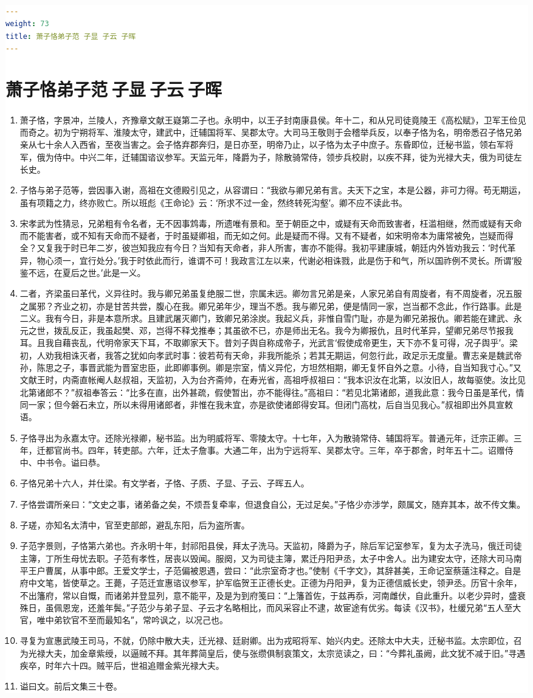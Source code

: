 ```yaml
---
weight: 73
title: 萧子恪弟子范 子显 子云 子晖
---
```


# 萧子恪弟子范 子显 子云 子晖

1. <span id="萧子恪弟子范_子显_子云_子晖-1"></span>
萧子恪，字景冲，兰陵人，齐豫章文献王嶷第二子也。永明中，以王子封南康县侯。年十二，和从兄司徒竟陵王《高松赋》，卫军王俭见而奇之。初为宁朔将军、淮陵太守，建武中，迁辅国将军、吴郡太守。大司马王敬则于会稽举兵反，以奉子恪为名，明帝悉召子恪兄弟亲从七十余人入西省，至夜当害之。会子恪弃郡奔归，是日亦至，明帝乃止，以子恪为太子中庶子。东昏即位，迁秘书监，领右军将军，俄为侍中。中兴二年，迁辅国谘议参军。天监元年，降爵为子，除散骑常侍，领步兵校尉，以疾不拜，徙为光禄大夫，俄为司徒左长史。

2. <span id="萧子恪弟子范_子显_子云_子晖-2"></span>
子恪与弟子范等，尝因事入谢，高祖在文德殿引见之，从容谓曰：“我欲与卿兄弟有言。夫天下之宝，本是公器，非可力得。苟无期运，虽有项籍之力，终亦败亡。所以班彪《王命论》云：‘所求不过一金，然终转死沟壑’。卿不应不读此书。

3. <span id="萧子恪弟子范_子显_子云_子晖-3"></span>
宋孝武为性猜忌，兄弟粗有令名者，无不因事鸩毒，所遗唯有景和。至于朝臣之中，或疑有天命而致害者，枉滥相继，然而或疑有天命而不能害者，或不知有天命而不疑者，于时虽疑卿祖，而无如之何。此是疑而不得。又有不疑者，如宋明帝本为庸常被免，岂疑而得全？又复我于时已年二岁，彼岂知我应有今日？当知有天命者，非人所害，害亦不能得。我初平建康城，朝廷内外皆劝我云：‘时代革异，物心须一，宜行处分。’我于时依此而行，谁谓不可！我政言江左以来，代谢必相诛戮，此是伤于和气，所以国祚例不灵长。所谓‘殷鉴不远，在夏后之世。’此是一义。

4. <span id="萧子恪弟子范_子显_子云_子晖-4"></span>
二者，齐梁虽曰革代，义异往时。我与卿兄弟虽复绝服二世，宗属未远。卿勿言兄弟是亲，人家兄弟自有周旋者，有不周旋者，况五服之属邪？齐业之初，亦是甘苦共尝，腹心在我。卿兄弟年少，理当不悉。我与卿兄弟，便是情同一家，岂当都不念此，作行路事。此是二义。我有今日，非是本意所求。且建武屠灭卿门，致卿兄弟涂炭。我起义兵，非惟自雪门耻，亦是为卿兄弟报仇。卿若能在建武、永元之世，拨乱反正，我虽起樊、邓，岂得不释戈推奉；其虽欲不已，亦是师出无名。我今为卿报仇，且时代革异，望卿兄弟尽节报我耳。且我自藉丧乱，代明帝家天下耳，不取卿家天下。昔刘子舆自称成帝子，光武言‘假使成帝更生，天下亦不复可得，况子舆乎’。梁初，人劝我相诛灭者，我答之犹如向孝武时事：彼若苟有天命，非我所能杀；若其无期运，何忽行此，政足示无度量。曹志亲是魏武帝孙，陈思之子，事晋武能为晋室忠臣，此即卿事例。卿是宗室，情义异佗，方坦然相期，卿无复怀自外之意。小待，自当知我寸心。”又文献王时，内斋直帐阉人赵叔祖，天监初，入为台齐斋帅，在寿光省，高祖呼叔祖曰：“我本识汝在北第，以汝旧人，故每驱使。汝比见北第诸郎不？”叔祖奉答云：“比多在直，出外甚疏，假使暂出，亦不能得往。”高祖曰：“若见北第诸郎，道我此意：我今日虽是革代，情同一家；但今磐石未立，所以未得用诸郎者，非惟在我未宜，亦是欲使诸郎得安耳。但闭门高枕，后自当见我心。”叔祖即出外具宣敕语。

5. <span id="萧子恪弟子范_子显_子云_子晖-5"></span>
子恪寻出为永嘉太守。还除光禄卿，秘书监。出为明威将军、零陵太守。十七年，入为散骑常侍、辅国将军。普通元年，迁宗正卿。三年，迁都官尚书。四年，转吏部。六年，迁太子詹事。大通二年，出为宁远将军、吴郡太守。三年，卒于郡舍，时年五十二。诏赠侍中、中书令。谥曰恭。

6. <span id="萧子恪弟子范_子显_子云_子晖-6"></span>
子恪兄弟十六人，并仕梁。有文学者，子恪、子质、子显、子云、子晖五人。

7. <span id="萧子恪弟子范_子显_子云_子晖-7"></span>
子恪尝谓所亲曰：“文史之事，诸弟备之矣，不烦吾复牵率，但退食自公，无过足矣。”子恪少亦涉学，颇属文，随弃其本，故不传文集。

8. <span id="萧子恪弟子范_子显_子云_子晖-8"></span>
子瑳，亦知名太清中，官至吏部郎，避乱东阳，后为盗所害。

9. <span id="萧子恪弟子范_子显_子云_子晖-9"></span>
子范字景则，子恪第六弟也。齐永明十年，封祁阳县侯，拜太子洗马。天监初，降爵为子，除后军记室参军，复为太子洗马，俄迁司徒主簿，丁所生母忧去职。子范有孝性，居丧以毁闻。服阕，又为司徒主簿，累迁丹阳尹丞，太子中舍人。出为建安太守，还除大司马南平王户曹属，从事中郎。王爱文学士，子范偏被恩遇，尝曰：“此宗室奇才也。”使制《千字文》，其辞甚美，王命记室蔡薳注释之。自是府中文笔，皆使草之。王薨，子范迁宣惠谘议参军，护军临贺王正德长史。正德为丹阳尹，复为正德信威长史，领尹丞。历官十余年，不出籓府，常以自慨，而诸弟并登显列，意不能平，及是为到府笺曰：“上籓首佐，于兹再忝，河南雌伏，自此重升。以老少异时，盛衰殊日，虽佩恩宠，还羞年鬓。”子范少与弟子显、子云才名略相比，而风采容止不逮，故宦途有优劣。每读《汉书》，杜缓兄弟“五人至大官，唯中弟钦官不至而最知名”，常吟讽之，以况己也。

10. <span id="萧子恪弟子范_子显_子云_子晖-10"></span>
寻复为宣惠武陵王司马，不就，仍除中散大夫，迁光禄、廷尉卿。出为戎昭将军、始兴内史。还除太中大夫，迁秘书监。太宗即位，召为光禄大夫，加金章紫绶，以逼贼不拜。其年葬简皇后，使与张缵俱制哀策文，太宗览读之，曰：“今葬礼虽阙，此文犹不减于旧。”寻遇疾卒，时年六十四。贼平后，世祖追赠金紫光禄大夫。

11. <span id="萧子恪弟子范_子显_子云_子晖-11"></span>
谥曰文。前后文集三十卷。

